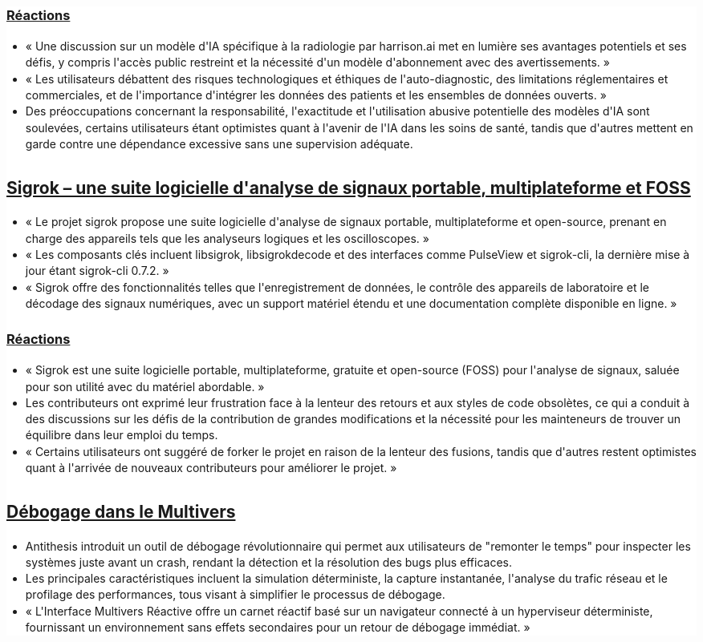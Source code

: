 ### [Réactions](https://news.ycombinator.com/item?id=41496699)

- « Une discussion sur un modèle d'IA spécifique à la radiologie par harrison.ai met en lumière ses avantages potentiels et ses défis, y compris l'accès public restreint et la nécessité d'un modèle d'abonnement avec des avertissements. »
- « Les utilisateurs débattent des risques technologiques et éthiques de l'auto-diagnostic, des limitations réglementaires et commerciales, et de l'importance d'intégrer les données des patients et les ensembles de données ouverts. »
- Des préoccupations concernant la responsabilité, l'exactitude et l'utilisation abusive potentielle des modèles d'IA sont soulevées, certains utilisateurs étant optimistes quant à l'avenir de l'IA dans les soins de santé, tandis que d'autres mettent en garde contre une dépendance excessive sans une supervision adéquate.

## [Sigrok – une suite logicielle d'analyse de signaux portable, multiplateforme et FOSS](https://sigrok.org/wiki/Main_Page)

- « Le projet sigrok propose une suite logicielle d'analyse de signaux portable, multiplateforme et open-source, prenant en charge des appareils tels que les analyseurs logiques et les oscilloscopes. »
- « Les composants clés incluent libsigrok, libsigrokdecode et des interfaces comme PulseView et sigrok-cli, la dernière mise à jour étant sigrok-cli 0.7.2. »
- « Sigrok offre des fonctionnalités telles que l'enregistrement de données, le contrôle des appareils de laboratoire et le décodage des signaux numériques, avec un support matériel étendu et une documentation complète disponible en ligne. »

### [Réactions](https://news.ycombinator.com/item?id=41494786)

- « Sigrok est une suite logicielle portable, multiplateforme, gratuite et open-source (FOSS) pour l'analyse de signaux, saluée pour son utilité avec du matériel abordable. »
- Les contributeurs ont exprimé leur frustration face à la lenteur des retours et aux styles de code obsolètes, ce qui a conduit à des discussions sur les défis de la contribution de grandes modifications et la nécessité pour les mainteneurs de trouver un équilibre dans leur emploi du temps.
- « Certains utilisateurs ont suggéré de forker le projet en raison de la lenteur des fusions, tandis que d'autres restent optimistes quant à l'arrivée de nouveaux contributeurs pour améliorer le projet. »

## [Débogage dans le Multivers](https://antithesis.com/blog/multiverse_debugging/)

- Antithesis introduit un outil de débogage révolutionnaire qui permet aux utilisateurs de "remonter le temps" pour inspecter les systèmes juste avant un crash, rendant la détection et la résolution des bugs plus efficaces.
- Les principales caractéristiques incluent la simulation déterministe, la capture instantanée, l'analyse du trafic réseau et le profilage des performances, tous visant à simplifier le processus de débogage.
- « L'Interface Multivers Réactive offre un carnet réactif basé sur un navigateur connecté à un hyperviseur déterministe, fournissant un environnement sans effets secondaires pour un retour de débogage immédiat. »
